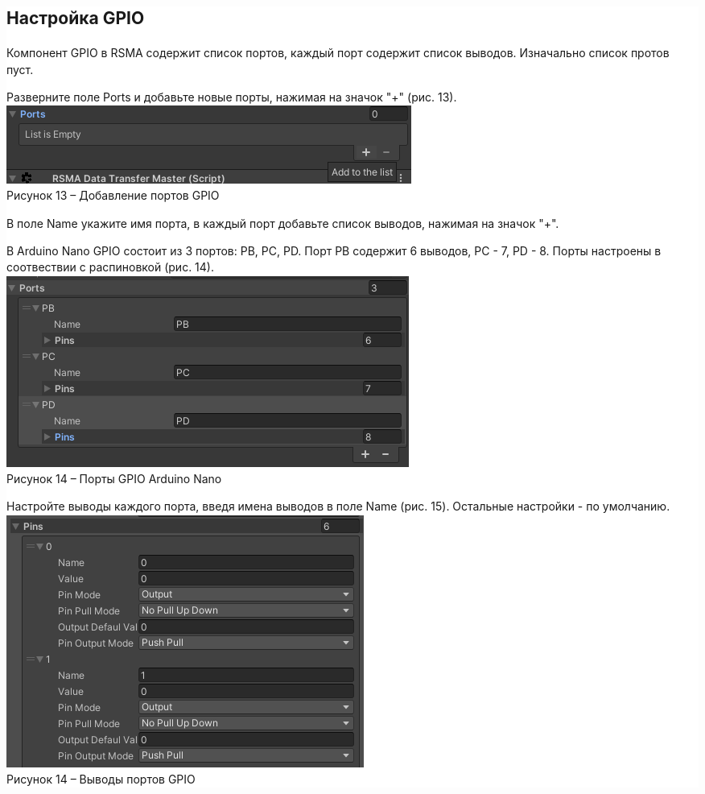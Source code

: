 ## Настройка GPIO

Компонент GPIO в RSMA содержит список портов, каждый порт содержит список выводов. Изначально список протов пуст.

Разверните поле Ports и добавьте новые порты, нажимая на значок "+" (рис. 13).\
![](/Manual/_images/Setting_up_microcontrollers/AddPort.png)\
Рисунок 13 – Добавление портов GPIO

В поле Name укажите имя порта, в каждый порт добавьте список выводов, нажимая на значок "+".

В Arduino Nano GPIO состоит из 3 портов: PB, PC, PD.
Порт PB содержит 6 выводов, PC - 7, PD - 8. Порты настроены в соотвествии с распиновкой (рис. 14).\
![](/Manual/_images/Setting_up_microcontrollers/PortsSetted.png)\
Рисунок 14 – Порты GPIO Arduino Nano

Настройте выводы каждого порта, введя имена выводов в поле Name (рис. 15). Остальные настройки - по умолчанию.\
![](/Manual/_images/Setting_up_microcontrollers/PinsSetted.png)\
Рисунок 14 – Выводы портов GPIO
